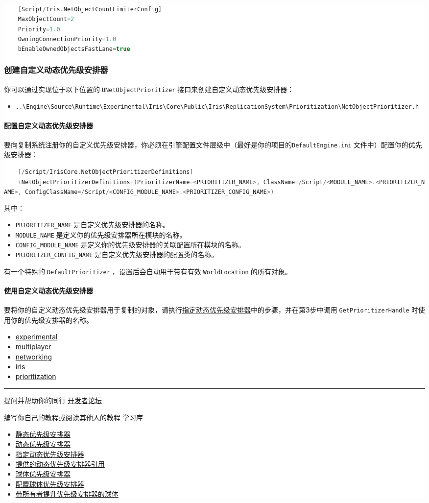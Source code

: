 ```cpp
	[Script/Iris.NetObjectCountLimiterConfig]
	MaxObjectCount=2
	Priority=1.0
	OwningConnectionPriority=1.0
	bEnableOwnedObjectsFastLane=true
```

### 创建自定义动态优先级安排器

你可以通过实现位于以下位置的 `UNetObjectPrioritizer` 接口来创建自定义动态优先级安排器：

-   `..\Engine\Source\Runtime\Experimental\Iris\Core\Public\Iris\ReplicationSystem\Prioritization\NetObjectPrioritizer.h`

#### 配置自定义动态优先级安排器

要向复制系统注册你的自定义优先级安排器，你必须在引擎配置文件层级中（最好是你的项目的`DefaultEngine.ini` 文件中）配置你的优先级安排器：

```cpp
	[/Script/IrisCore.NetObjectPrioritizerDefinitions]
	+NetObjectPrioritizerDefinitions=(PrioritizerName=<PRIORITIZER_NAME>, ClassName=/Script/<MODULE_NAME>.<PRIORITIZER_NAME>, ConfigClassName=/Script/<CONFIG_MODULE_NAME>.<PRIORITIZER_CONFIG_NAME>)
```

其中：

-   `PRIORITIZER_NAME` 是自定义优先级安排器的名称。
-   `MODULE_NAME` 是定义你的优先级安排器所在模块的名称。
-   `CONFIG_MODULE_NAME` 是定义你的优先级安排器的关联配置所在模块的名称。
-   `PRIORITZER_CONFIG_NAME` 是自定义优先级安排器的配置类的名称。

有一个特殊的 `DefaultPrioritizer` ，设置后会自动用于带有有效 `WorldLocation` 的所有对象。

#### 使用自定义动态优先级安排器

要将你的自定义动态优先级安排器用于复制的对象，请执行[指定动态优先级安排器](/documentation/zh-cn/unreal-engine/iris-prioritization-in-unreal-engine#%E6%8C%87%E5%AE%9A%E5%8A%A8%E6%80%81%E4%BC%98%E5%85%88%E7%BA%A7%E5%AE%89%E6%8E%92%E5%99%A8)中的步骤，并在第3步中调用 `GetPrioritizerHandle` 时使用你的优先级安排器的名称。

-   [experimental](https://dev.epicgames.com/community/search?query=experimental)
-   [multiplayer](https://dev.epicgames.com/community/search?query=multiplayer)
-   [networking](https://dev.epicgames.com/community/search?query=networking)
-   [iris](https://dev.epicgames.com/community/search?query=iris)
-   [prioritization](https://dev.epicgames.com/community/search?query=prioritization)

* * *

提问并帮助你的同行 [开发者论坛](https://forums.unrealengine.com/categories?tag=unreal-engine)

编写你自己的教程或阅读其他人的教程 [学习库](https://dev.epicgames.com/community/unreal-engine/learning)

-   [静态优先级安排器](/documentation/zh-cn/unreal-engine/iris-prioritization-in-unreal-engine#%E9%9D%99%E6%80%81%E4%BC%98%E5%85%88%E7%BA%A7%E5%AE%89%E6%8E%92%E5%99%A8)
-   [动态优先级安排器](/documentation/zh-cn/unreal-engine/iris-prioritization-in-unreal-engine#%E5%8A%A8%E6%80%81%E4%BC%98%E5%85%88%E7%BA%A7%E5%AE%89%E6%8E%92%E5%99%A8)
-   [指定动态优先级安排器](/documentation/zh-cn/unreal-engine/iris-prioritization-in-unreal-engine#%E6%8C%87%E5%AE%9A%E5%8A%A8%E6%80%81%E4%BC%98%E5%85%88%E7%BA%A7%E5%AE%89%E6%8E%92%E5%99%A8)
-   [提供的动态优先级安排器引用](/documentation/zh-cn/unreal-engine/iris-prioritization-in-unreal-engine#%E6%8F%90%E4%BE%9B%E7%9A%84%E5%8A%A8%E6%80%81%E4%BC%98%E5%85%88%E7%BA%A7%E5%AE%89%E6%8E%92%E5%99%A8%E5%BC%95%E7%94%A8)
-   [球体优先级安排器](/documentation/zh-cn/unreal-engine/iris-prioritization-in-unreal-engine#%E7%90%83%E4%BD%93%E4%BC%98%E5%85%88%E7%BA%A7%E5%AE%89%E6%8E%92%E5%99%A8)
-   [配置球体优先级安排器](/documentation/zh-cn/unreal-engine/iris-prioritization-in-unreal-engine#%E9%85%8D%E7%BD%AE%E7%90%83%E4%BD%93%E4%BC%98%E5%85%88%E7%BA%A7%E5%AE%89%E6%8E%92%E5%99%A8)
-   [带所有者提升优先级安排器的球体](/documentation/zh-cn/unreal-engine/iris-prioritization-in-unreal-engine#%E5%B8%A6%E6%89%80%E6%9C%89%E8%80%85%E6%8F%90%E5%8D%87%E4%BC%98%E5%85%88%E7%BA%A7%E5%AE%89%E6%8E%92%E5%99%A8%E7%9A%84%E7%90%83%E4%BD%93)